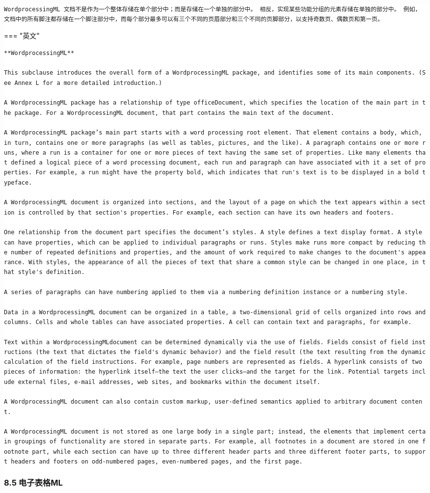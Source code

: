     WordprocessingML 文档不是作为一个整体存储在单个部分中；而是存储在一个单独的部分中。 相反，实现某些功能分组的元素存储在单独的部分中。 例如，文档中的所有脚注都存储在一个脚注部分中，而每个部分最多可以有三个不同的页眉部分和三个不同的页脚部分，以支持奇数页、偶数页和第一页。

=== "英文"

    **WordprocessingML**

    This subclause introduces the overall form of a WordprocessingML package, and identifies some of its main components. (See Annex L for a more detailed introduction.)

    A WordprocessingML package has a relationship of type officeDocument, which specifies the location of the main part in the package. For a WordprocessingML document, that part contains the main text of the document.

    A WordprocessingML package’s main part starts with a word processing root element. That element contains a body, which, in turn, contains one or more paragraphs (as well as tables, pictures, and the like). A paragraph contains one or more runs, where a run is a container for one or more pieces of text having the same set of properties. Like many elements that defined a logical piece of a word processing document, each run and paragraph can have associated with it a set of properties. For example, a run might have the property bold, which indicates that run's text is to be displayed in a bold typeface.
    
    A WordprocessingML document is organized into sections, and the layout of a page on which the text appears within a section is controlled by that section's properties. For example, each section can have its own headers and footers.
    
    One relationship from the document part specifies the document’s styles. A style defines a text display format. A style can have properties, which can be applied to individual paragraphs or runs. Styles make runs more compact by reducing the number of repeated definitions and properties, and the amount of work required to make changes to the document's appearance. With styles, the appearance of all the pieces of text that share a common style can be changed in one place, in that style's definition.
    
    A series of paragraphs can have numbering applied to them via a numbering definition instance or a numbering style.
    
    Data in a WordprocessingML document can be organized in a table, a two-dimensional grid of cells organized into rows and columns. Cells and whole tables can have associated properties. A cell can contain text and paragraphs, for example.
    
    Text within a WordprocessingMLdocument can be determined dynamically via the use of fields. Fields consist of field instructions (the text that dictates the field's dynamic behavior) and the field result (the text resulting from the dynamic calculation of the field instructions. For example, page numbers are represented as fields. A hyperlink consists of two pieces of information: the hyperlink itself—the text the user clicks—and the target for the link. Potential targets include external files, e-mail addresses, web sites, and bookmarks within the document itself.
    
    A WordprocessingML document can also contain custom markup, user-defined semantics applied to arbitrary document content.
    
    A WordprocessingML document is not stored as one large body in a single part; instead, the elements that implement certain groupings of functionality are stored in separate parts. For example, all footnotes in a document are stored in one footnote part, while each section can have up to three different header parts and three different footer parts, to support headers and footers on odd-numbered pages, even-numbered pages, and the first page.

### 8.5 电子表格ML
